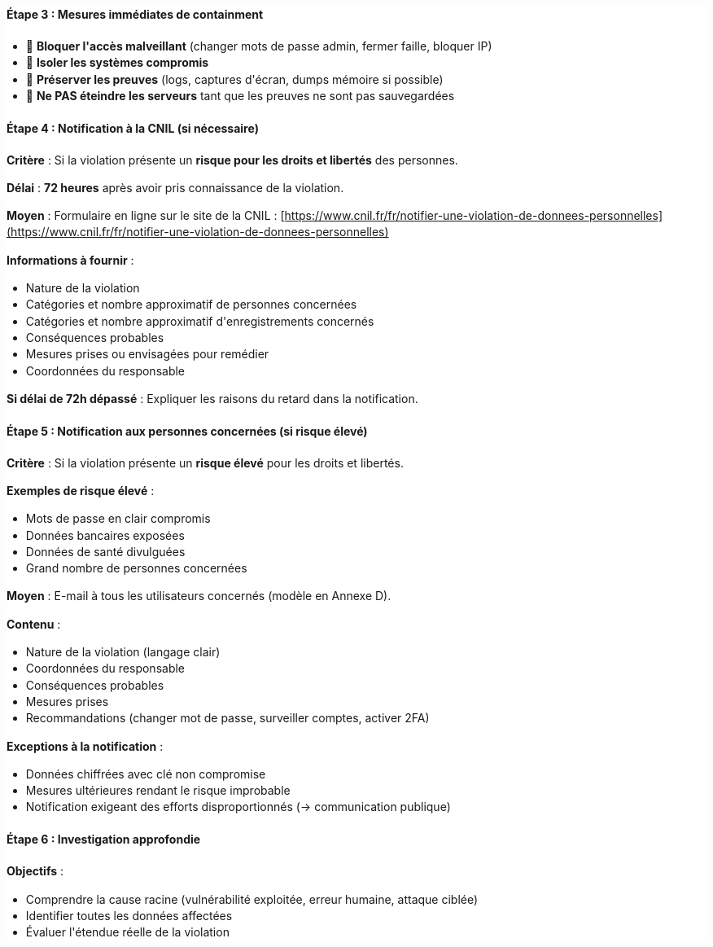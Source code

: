 #### Étape 3 : Mesures immédiates de containment

- 🚨 **Bloquer l'accès malveillant** (changer mots de passe admin, fermer faille, bloquer IP)
- 🚨 **Isoler les systèmes compromis**
- 🚨 **Préserver les preuves** (logs, captures d'écran, dumps mémoire si possible)
- 🚨 **Ne PAS éteindre les serveurs** tant que les preuves ne sont pas sauvegardées

#### Étape 4 : Notification à la CNIL (si nécessaire)

**Critère** : Si la violation présente un **risque pour les droits et libertés** des personnes.

**Délai** : **72 heures** après avoir pris connaissance de la violation.

**Moyen** : Formulaire en ligne sur le site de la CNIL : [https://www.cnil.fr/fr/notifier-une-violation-de-donnees-personnelles](https://www.cnil.fr/fr/notifier-une-violation-de-donnees-personnelles)

**Informations à fournir** :
- Nature de la violation
- Catégories et nombre approximatif de personnes concernées
- Catégories et nombre approximatif d'enregistrements concernés
- Conséquences probables
- Mesures prises ou envisagées pour remédier
- Coordonnées du responsable

**Si délai de 72h dépassé** : Expliquer les raisons du retard dans la notification.

#### Étape 5 : Notification aux personnes concernées (si risque élevé)

**Critère** : Si la violation présente un **risque élevé** pour les droits et libertés.

**Exemples de risque élevé** :
- Mots de passe en clair compromis
- Données bancaires exposées
- Données de santé divulguées
- Grand nombre de personnes concernées

**Moyen** : E-mail à tous les utilisateurs concernés (modèle en Annexe D).

**Contenu** :
- Nature de la violation (langage clair)
- Coordonnées du responsable
- Conséquences probables
- Mesures prises
- Recommandations (changer mot de passe, surveiller comptes, activer 2FA)

**Exceptions à la notification** :
- Données chiffrées avec clé non compromise
- Mesures ultérieures rendant le risque improbable
- Notification exigeant des efforts disproportionnés (→ communication publique)

#### Étape 6 : Investigation approfondie

**Objectifs** :
- Comprendre la cause racine (vulnérabilité exploitée, erreur humaine, attaque ciblée)
- Identifier toutes les données affectées
- Évaluer l'étendue réelle de la violation
